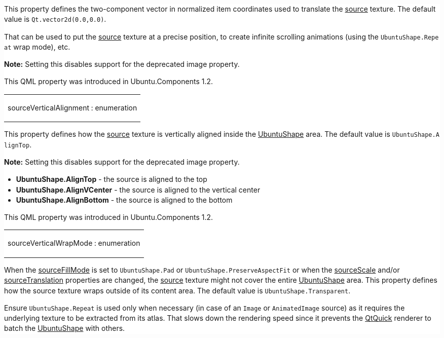 This property defines the two-component vector in normalized item coordinates used to translate the [source](index.html#source-prop) texture. The default value is `Qt.vector2d(0.0,0.0)`.

That can be used to put the [source](index.html#source-prop) texture at a precise position, to create infinite scrolling animations (using the `UbuntuShape.Repeat` wrap mode), etc.

**Note:** Setting this disables support for the deprecated image property.

This QML property was introduced in Ubuntu.Components 1.2.

<table>
<colgroup>
<col width="100%" />
</colgroup>
<tbody>
<tr class="odd">
<td><p><span id="sourceVerticalAlignment-prop"></span><span class="name">sourceVerticalAlignment</span> : <span class="type">enumeration</span></p></td>
</tr>
</tbody>
</table>

This property defines how the [source](index.html#source-prop) texture is vertically aligned inside the [UbuntuShape](index.html) area. The default value is `UbuntuShape.AlignTop`.

**Note:** Setting this disables support for the deprecated image property.

-   **UbuntuShape.AlignTop** - the source is aligned to the top
-   **UbuntuShape.AlignVCenter** - the source is aligned to the vertical center
-   **UbuntuShape.AlignBottom** - the source is aligned to the bottom

This QML property was introduced in Ubuntu.Components 1.2.

<table>
<colgroup>
<col width="100%" />
</colgroup>
<tbody>
<tr class="odd">
<td><p><span id="sourceVerticalWrapMode-prop"></span><span class="name">sourceVerticalWrapMode</span> : <span class="type">enumeration</span></p></td>
</tr>
</tbody>
</table>

When the [sourceFillMode](index.html#sourceFillMode-prop) is set to `UbuntuShape.Pad` or `UbuntuShape.PreserveAspectFit` or when the [sourceScale](index.html#sourceScale-prop) and/or [sourceTranslation](index.html#sourceTranslation-prop) properties are changed, the [source](index.html#source-prop) texture might not cover the entire [UbuntuShape](index.html) area. This property defines how the source texture wraps outside of its content area. The default value is `UbuntuShape.Transparent`.

Ensure `UbuntuShape.Repeat` is used only when necessary (in case of an `Image` or `AnimatedImage` source) as it requires the underlying texture to be extracted from its atlas. That slows down the rendering speed since it prevents the [QtQuick](http://doc.qt.io/qt-5/qtquick-qmlmodule.html) renderer to batch the [UbuntuShape](index.html) with others.
